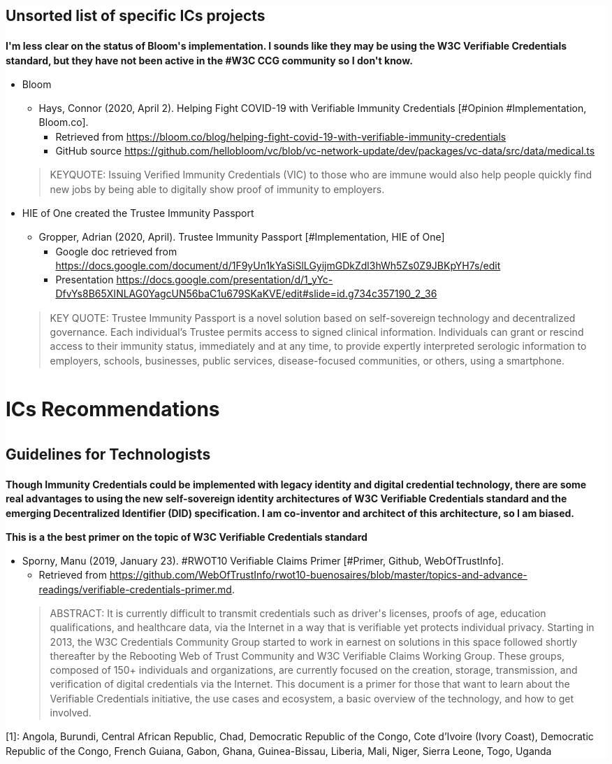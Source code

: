 ## Unsorted list of specific ICs projects

**I'm less clear on the status of Bloom's implementation. I sounds like they may be using the W3C Verifiable Credentials standard, but they have not been active in the #W3C CCG community so I don't know.**

* Bloom
  * Hays, Connor (2020, April 2). Helping Fight COVID-19 with Verifiable Immunity Credentials [#Opinion #Implementation, Bloom.co].
    * Retrieved from https://bloom.co/blog/helping-fight-covid-19-with-verifiable-immunity-credentials
    * GitHub source https://github.com/hellobloom/vc/blob/vc-network-update/dev/packages/vc-data/src/data/medical.ts
  > KEYQUOTE: Issuing Verified Immunity Credentials (VIC) to those who are immune would also help people quickly find new jobs by being able to digitally show proof of immunity to employers.

* HIE of One created the Trustee Immunity Passport
  * Gropper, Adrian (2020, April). Trustee Immunity Passport [#Implementation, HIE of One]
    * Google doc retrieved from https://docs.google.com/document/d/1F9yUn1kYaSiSlLGyijmGDkZdl3hWh5Zs0Z9JBKpYH7s/edit
    * Presentation https://docs.google.com/presentation/d/1_yYc-DfvYs8B65XINLAG0YagcUN56baC1u679SKaKVE/edit#slide=id.g734c357190_2_36
  > KEY QUOTE: Trustee Immunity Passport is a novel solution based on self-sovereign technology and decentralized governance. Each individual’s Trustee permits access to signed clinical information. Individuals can grant or rescind access to their immunity status, immediately and at any time, to provide expertly interpreted serologic information to employers, schools, businesses, public services, disease-focused communities, or others, using a smartphone. 

# ICs Recommendations

## Guidelines for Technologists

**Though Immunity Credentials could be implemented with legacy identity and digital credential technology, there are some real advantages to using the new self-sovereign identity architectures of W3C Verifiable Credentials standard and the emerging Decentralized Identifier (DID) specification. I am co-inventor and architect of this architecture, so I am biased.**

**This is a the best primer on the topic of W3C Verifiable Credentials standard**

* Sporny, Manu (2019, January 23). #RWOT10 Verifiable Claims Primer [#Primer, Github, WebOfTrustInfo].
  * Retrieved from https://github.com/WebOfTrustInfo/rwot10-buenosaires/blob/master/topics-and-advance-readings/verifiable-credentials-primer.md.
  > ABSTRACT: It is currently difficult to transmit credentials such as driver's licenses, proofs of age, education qualifications, and healthcare data, via the Internet in a way that is verifiable yet protects individual privacy.
  > Starting in 2013, the W3C Credentials Community Group started to work in earnest on solutions in this space followed shortly thereafter by the Rebooting Web of Trust Community and W3C Verifiable Claims Working Group. These groups, composed of 150+ individuals and organizations, are currently focused on the creation, storage, transmission, and verification of digital credentials via the Internet.
  > This document is a primer for those that want to learn about the Verifiable Credentials initiative, the use cases and ecosystem, a basic overview of the technology, and how to get involved.


[1]: Angola, Burundi, Central African Republic, Chad, Democratic Republic of the Congo, Cote d’Ivoire (Ivory Coast), Democratic Republic of the Congo, French Guiana, Gabon, Ghana, Guinea-Bissau, Liberia, Mali, Niger, Sierra Leone, Togo, Uganda